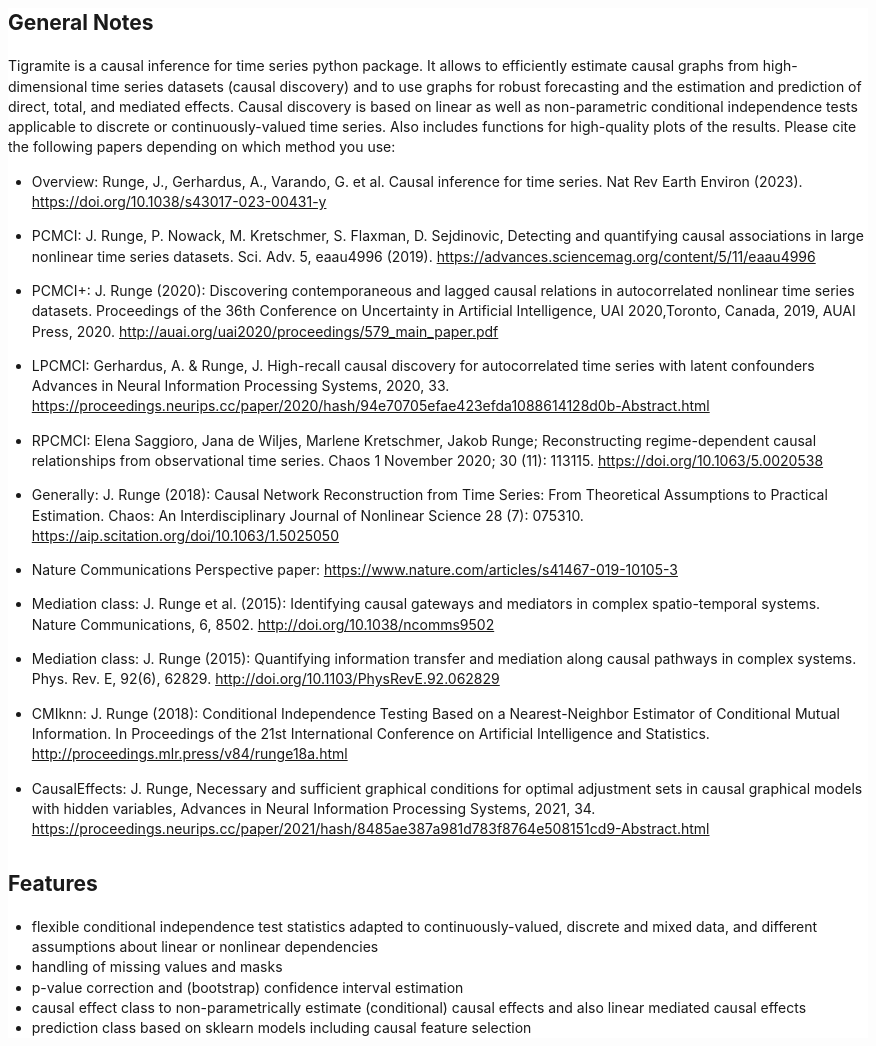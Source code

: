 
## General Notes

Tigramite is a causal inference for time series python package. It allows to efficiently estimate causal graphs from high-dimensional time series datasets (causal discovery) and to use graphs for robust forecasting and the estimation and prediction of direct, total, and mediated effects. Causal discovery is based on linear as well as non-parametric conditional independence tests applicable to discrete or continuously-valued time series. Also includes functions for high-quality plots of the results. Please cite the following papers depending on which method you use:

- Overview: Runge, J., Gerhardus, A., Varando, G. et al. Causal inference for time series. Nat Rev Earth Environ (2023). https://doi.org/10.1038/s43017-023-00431-y

- PCMCI: J. Runge, P. Nowack, M. Kretschmer, S. Flaxman, D. Sejdinovic, Detecting and quantifying causal associations in large nonlinear time series datasets. Sci. Adv. 5, eaau4996 (2019). https://advances.sciencemag.org/content/5/11/eaau4996
- PCMCI+: J. Runge (2020): Discovering contemporaneous and lagged causal relations in autocorrelated nonlinear time series datasets. Proceedings of the 36th Conference on Uncertainty in Artificial Intelligence, UAI 2020,Toronto, Canada, 2019, AUAI Press, 2020. http://auai.org/uai2020/proceedings/579_main_paper.pdf
- LPCMCI: Gerhardus, A. & Runge, J. High-recall causal discovery for autocorrelated time series with latent confounders Advances in Neural Information Processing Systems, 2020, 33. https://proceedings.neurips.cc/paper/2020/hash/94e70705efae423efda1088614128d0b-Abstract.html
- RPCMCI: Elena Saggioro, Jana de Wiljes, Marlene Kretschmer, Jakob Runge; Reconstructing regime-dependent causal relationships from observational time series. Chaos 1 November 2020; 30 (11): 113115. https://doi.org/10.1063/5.0020538
- Generally: J. Runge (2018): Causal Network Reconstruction from Time Series: From Theoretical Assumptions to Practical Estimation. Chaos: An Interdisciplinary Journal of Nonlinear Science 28 (7): 075310. https://aip.scitation.org/doi/10.1063/1.5025050
- Nature Communications Perspective paper: https://www.nature.com/articles/s41467-019-10105-3
- Mediation class: J. Runge et al. (2015): Identifying causal gateways and mediators in complex spatio-temporal systems. Nature Communications, 6, 8502. http://doi.org/10.1038/ncomms9502
- Mediation class: J. Runge (2015): Quantifying information transfer and mediation along causal pathways in complex systems. Phys. Rev. E, 92(6), 62829. http://doi.org/10.1103/PhysRevE.92.062829
- CMIknn: J. Runge (2018): Conditional Independence Testing Based on a Nearest-Neighbor Estimator of Conditional Mutual Information. In Proceedings of the 21st International Conference on Artificial Intelligence and Statistics. http://proceedings.mlr.press/v84/runge18a.html
- CausalEffects: J. Runge, Necessary and sufficient graphical conditions for optimal adjustment sets in causal graphical models with hidden variables, Advances in Neural Information Processing Systems, 2021, 34. https://proceedings.neurips.cc/paper/2021/hash/8485ae387a981d783f8764e508151cd9-Abstract.html

## Features

- flexible conditional independence test statistics adapted to
  continuously-valued, discrete and mixed data, and different assumptions about
  linear or nonlinear dependencies
- handling of missing values and masks
- p-value correction and (bootstrap) confidence interval estimation
- causal effect class to  non-parametrically estimate (conditional) causal effects and also linear mediated causal effects
- prediction class based on sklearn models including causal feature selection
